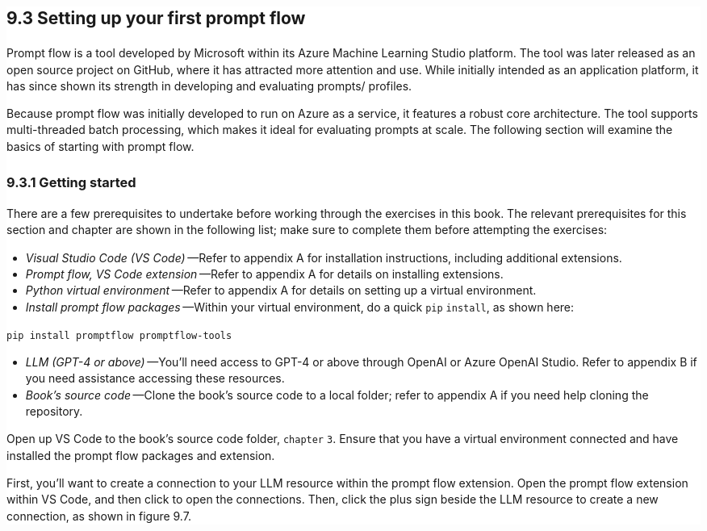 ## 9.3 Setting up your first prompt flow

Prompt flow is a tool developed by Microsoft within its Azure Machine Learning Studio platform. The tool was later released as an open source project on GitHub, where it has attracted more attention and use. While initially intended as an application platform, it has since shown its strength in developing and evaluating prompts/ profiles.

Because prompt flow was initially developed to run on Azure as a service, it features a robust core architecture. The tool supports multi-threaded batch processing, which makes it ideal for evaluating prompts at scale. The following section will examine the basics of starting with prompt flow.

### 9.3.1 Getting started

There are a few prerequisites to undertake before working through the exercises in this book. The relevant prerequisites for this section and chapter are shown in the following list; make sure to complete them before attempting the exercises:

- *Visual Studio Code (VS Code)* —Refer to appendix A for installation instructions, including additional extensions.
- *Prompt flow, VS Code extension* —Refer to appendix A for details on installing extensions.
- *Python virtual environment* —Refer to appendix A for details on setting up a virtual environment.
- *Install prompt flow packages* —Within your virtual environment, do a quick `pip` `install`, as shown here:

```
pip install promptflow promptflow-tools
```

- *LLM (GPT-4 or above)* —You’ll need access to GPT-4 or above through OpenAI or Azure OpenAI Studio. Refer to appendix B if you need assistance accessing these resources.
- *Book’s source code* —Clone the book’s source code to a local folder; refer to appendix A if you need help cloning the repository.

Open up VS Code to the book’s source code folder, `chapter` `3`. Ensure that you have a virtual environment connected and have installed the prompt flow packages and extension.

First, you’ll want to create a connection to your LLM resource within the prompt flow extension. Open the prompt flow extension within VS Code, and then click to open the connections. Then, click the plus sign beside the LLM resource to create a new connection, as shown in figure 9.7.
